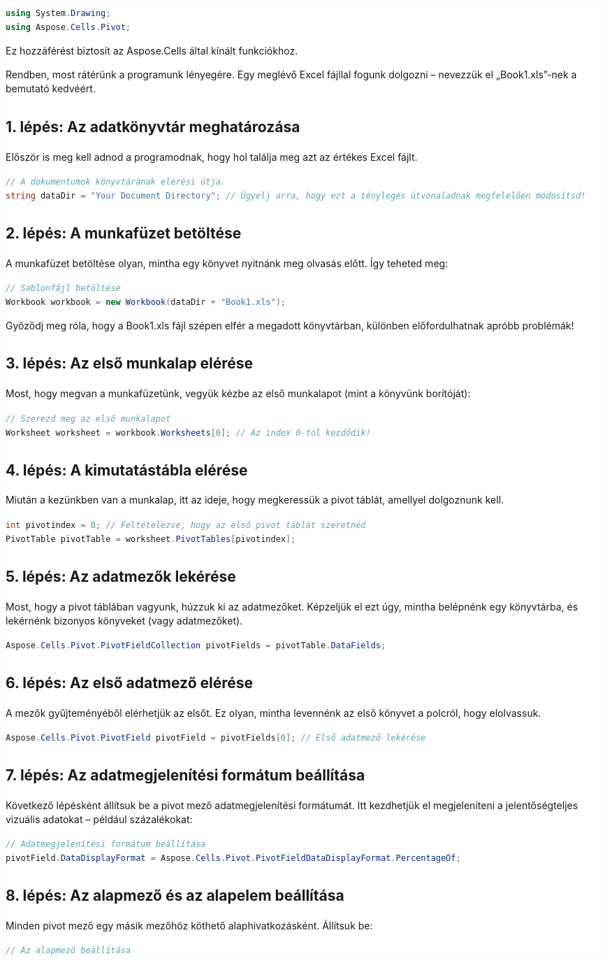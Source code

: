 ```csharp
using System.Drawing;
using Aspose.Cells.Pivot;
```
Ez hozzáférést biztosít az Aspose.Cells által kínált funkciókhoz.

Rendben, most rátérünk a programunk lényegére. Egy meglévő Excel fájllal fogunk dolgozni – nevezzük el „Book1.xls”-nek a bemutató kedvéért.
## 1. lépés: Az adatkönyvtár meghatározása
Először is meg kell adnod a programodnak, hogy hol találja meg azt az értékes Excel fájlt.
```csharp
// A dokumentumok könyvtárának elérési útja.
string dataDir = "Your Document Directory"; // Ügyelj arra, hogy ezt a tényleges útvonaladnak megfelelően módosítsd!
```
## 2. lépés: A munkafüzet betöltése
A munkafüzet betöltése olyan, mintha egy könyvet nyitnánk meg olvasás előtt. Így teheted meg:
```csharp
// Sablonfájl betöltése
Workbook workbook = new Workbook(dataDir + "Book1.xls");
```
Győződj meg róla, hogy a Book1.xls fájl szépen elfér a megadott könyvtárban, különben előfordulhatnak apróbb problémák!
## 3. lépés: Az első munkalap elérése
Most, hogy megvan a munkafüzetünk, vegyük kézbe az első munkalapot (mint a könyvünk borítóját):
```csharp
// Szerezd meg az első munkalapot
Worksheet worksheet = workbook.Worksheets[0]; // Az index 0-tól kezdődik!
```
## 4. lépés: A kimutatástábla elérése
Miután a kezünkben van a munkalap, itt az ideje, hogy megkeressük a pivot táblát, amellyel dolgoznunk kell.
```csharp
int pivotindex = 0; // Feltételezve, hogy az első pivot táblát szeretnéd
PivotTable pivotTable = worksheet.PivotTables[pivotindex];
```
## 5. lépés: Az adatmezők lekérése
Most, hogy a pivot táblában vagyunk, húzzuk ki az adatmezőket. Képzeljük el ezt úgy, mintha belépnénk egy könyvtárba, és lekérnénk bizonyos könyveket (vagy adatmezőket).
```csharp
Aspose.Cells.Pivot.PivotFieldCollection pivotFields = pivotTable.DataFields;
```
## 6. lépés: Az első adatmező elérése
A mezők gyűjteményéből elérhetjük az elsőt. Ez olyan, mintha levennénk az első könyvet a polcról, hogy elolvassuk.
```csharp
Aspose.Cells.Pivot.PivotField pivotField = pivotFields[0]; // Első adatmező lekérése
```
## 7. lépés: Az adatmegjelenítési formátum beállítása
Következő lépésként állítsuk be a pivot mező adatmegjelenítési formátumát. Itt kezdhetjük el megjeleníteni a jelentőségteljes vizuális adatokat – például százalékokat:
```csharp
// Adatmegjelenítési formátum beállítása
pivotField.DataDisplayFormat = Aspose.Cells.Pivot.PivotFieldDataDisplayFormat.PercentageOf;
```
## 8. lépés: Az alapmező és az alapelem beállítása
Minden pivot mező egy másik mezőhöz köthető alaphivatkozásként. Állítsuk be:
```csharp
// Az alapmező beállítása
```